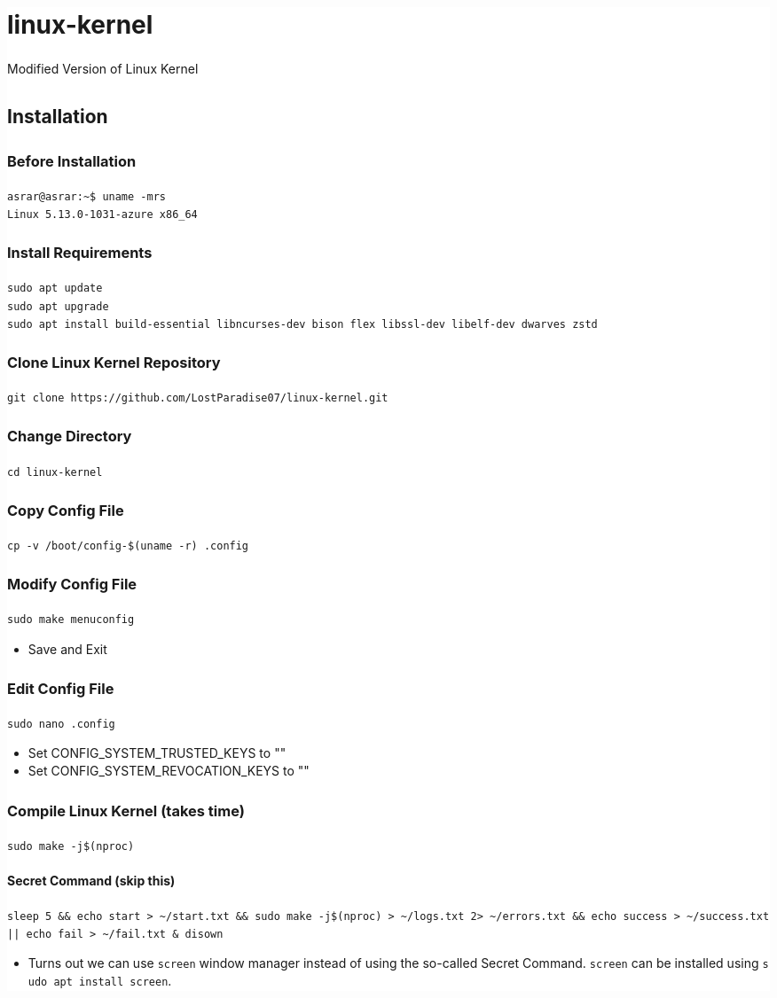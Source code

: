 # linux-kernel
Modified Version of Linux Kernel

## Installation
### Before Installation
```
asrar@asrar:~$ uname -mrs
Linux 5.13.0-1031-azure x86_64
```

### Install Requirements
```
sudo apt update
sudo apt upgrade
sudo apt install build-essential libncurses-dev bison flex libssl-dev libelf-dev dwarves zstd
```

### Clone Linux Kernel Repository
```
git clone https://github.com/LostParadise07/linux-kernel.git
```

### Change Directory
```
cd linux-kernel
```

### Copy Config File
```
cp -v /boot/config-$(uname -r) .config
```

### Modify Config File
```
sudo make menuconfig
```
- Save and Exit

### Edit Config File
```
sudo nano .config
```
- Set CONFIG_SYSTEM_TRUSTED_KEYS to ""
- Set CONFIG_SYSTEM_REVOCATION_KEYS to ""

### Compile Linux Kernel (takes time)
```
sudo make -j$(nproc)
```
#### Secret Command (skip this)
```
sleep 5 && echo start > ~/start.txt && sudo make -j$(nproc) > ~/logs.txt 2> ~/errors.txt && echo success > ~/success.txt || echo fail > ~/fail.txt & disown
```
- Turns out we can use `screen` window manager instead of using the so-called Secret Command. `screen` can be installed using `sudo apt install screen`.
